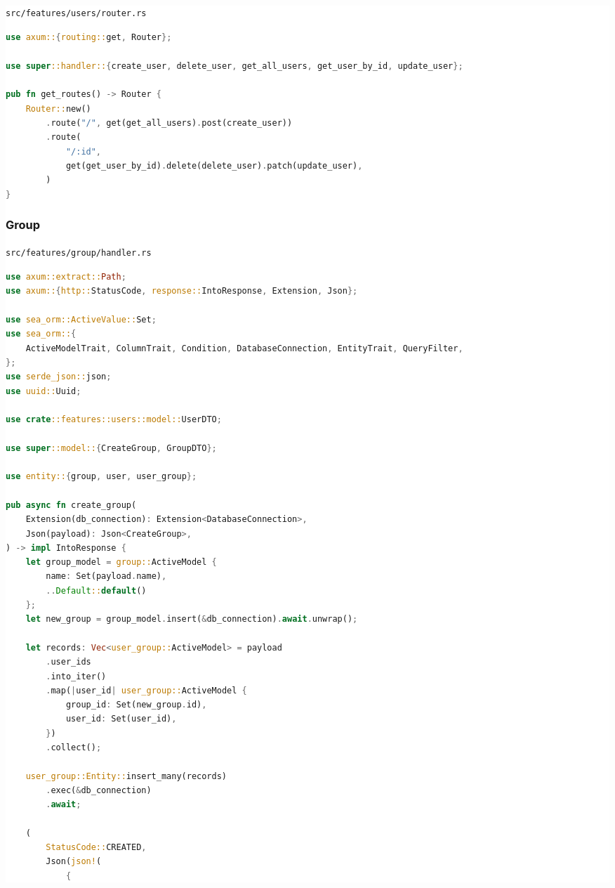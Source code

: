 `src/features/users/router.rs`

```rust
use axum::{routing::get, Router};

use super::handler::{create_user, delete_user, get_all_users, get_user_by_id, update_user};

pub fn get_routes() -> Router {
    Router::new()
        .route("/", get(get_all_users).post(create_user))
        .route(
            "/:id",
            get(get_user_by_id).delete(delete_user).patch(update_user),
        )
}
```

### Group

`src/features/group/handler.rs`

```rust
use axum::extract::Path;
use axum::{http::StatusCode, response::IntoResponse, Extension, Json};

use sea_orm::ActiveValue::Set;
use sea_orm::{
    ActiveModelTrait, ColumnTrait, Condition, DatabaseConnection, EntityTrait, QueryFilter,
};
use serde_json::json;
use uuid::Uuid;

use crate::features::users::model::UserDTO;

use super::model::{CreateGroup, GroupDTO};

use entity::{group, user, user_group};

pub async fn create_group(
    Extension(db_connection): Extension<DatabaseConnection>,
    Json(payload): Json<CreateGroup>,
) -> impl IntoResponse {
    let group_model = group::ActiveModel {
        name: Set(payload.name),
        ..Default::default()
    };
    let new_group = group_model.insert(&db_connection).await.unwrap();

    let records: Vec<user_group::ActiveModel> = payload
        .user_ids
        .into_iter()
        .map(|user_id| user_group::ActiveModel {
            group_id: Set(new_group.id),
            user_id: Set(user_id),
        })
        .collect();

    user_group::Entity::insert_many(records)
        .exec(&db_connection)
        .await;

    (
        StatusCode::CREATED,
        Json(json!(
            {
```